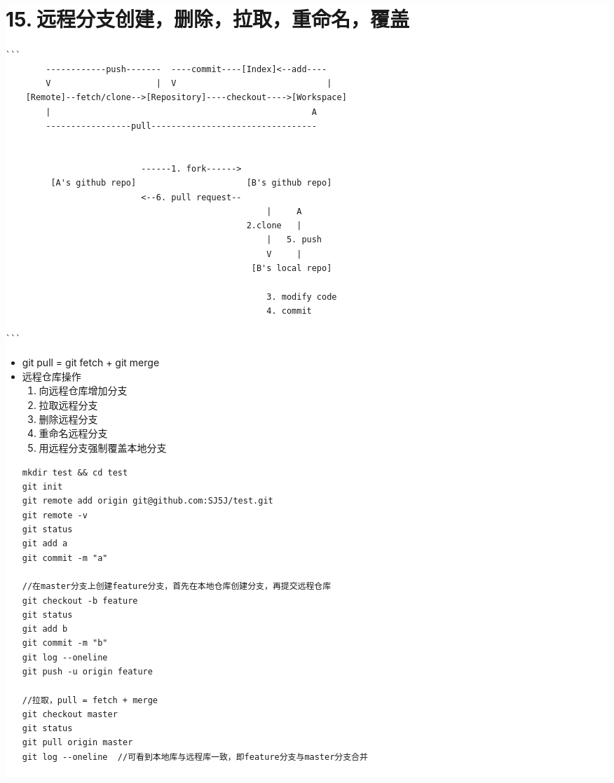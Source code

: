 # 15. 远程分支创建，删除，拉取，重命名，覆盖
    ```
            ------------push-------  ----commit----[Index]<--add----
            V                     |  V                              |
        [Remote]--fetch/clone-->[Repository]----checkout---->[Workspace]
            |                                                    A
            -----------------pull---------------------------------
    
    
                               ------1. fork------>
             [A's github repo]                      [B's github repo]
                               <--6. pull request--
                                                        |     A
                                                    2.clone   |
                                                        |   5. push                                                
                                                        V     |
                                                     [B's local repo]
                                                        
                                                        3. modify code
                                                        4. commit
    
    ```
- git pull = git fetch + git merge
- 远程仓库操作
    1. 向远程仓库增加分支
    2. 拉取远程分支
    3. 删除远程分支
    4. 重命名远程分支
    5. 用远程分支强制覆盖本地分支
    ```
    mkdir test && cd test
    git init
    git remote add origin git@github.com:SJ5J/test.git
    git remote -v
    git status
    git add a
    git commit -m "a"
    
    //在master分支上创建feature分支，首先在本地仓库创建分支，再提交远程仓库
    git checkout -b feature
    git status
    git add b 
    git commit -m "b"
    git log --oneline
    git push -u origin feature
    
    //拉取，pull = fetch + merge
    git checkout master
    git status
    git pull origin master
    git log --oneline  //可看到本地库与远程库一致，即feature分支与master分支合并
    